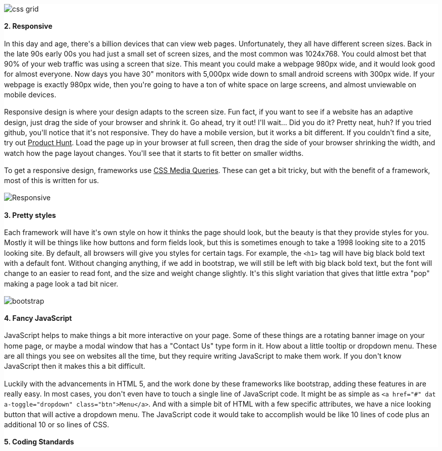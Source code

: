 ![css grid](http://cdn.designinstruct.com/files/418-responsive_css_grid/responsive_css_grid_04csswizardrygrids.png)

**2. Responsive**

In this day and age, there's a billion devices that can view web pages. Unfortunately, they all have different screen sizes. Back in the late 90s early 00s you had just a small set of screen sizes, and the most common was 1024x768. You could almost bet that 90% of your web traffic was using a screen that size. This meant you could make a webpage 980px wide, and it would look good for almost everyone. Now days you have 30" monitors with 5,000px wide down to small android screens with 300px wide. If your webpage is exactly 980px wide, then you're going to have a ton of white space on large screens, and almost unviewable on mobile devices.

Responsive design is where your design adapts to the screen size. Fun fact, if you want to see if a website has an adaptive design, just drag the side of your browser and shrink it. Go ahead, try it out! I'll wait... Did you do it? Pretty neat, huh? If you tried github, you'll notice that it's not responsive. They do have a mobile version, but it works a bit different. If you couldn't find a site, try out [Product Hunt](http://www.producthunt.com/). Load the page up in your browser at full screen, then drag the side of your browser shrinking the width, and watch how the page layout changes. You'll see that it starts to fit better on smaller widths.

To get a responsive design, frameworks use [CSS Media Queries](http://www.w3schools.com/cssref/css3_pr_mediaquery.asp). These can get a bit tricky, but with the benefit of a framework, most of this is written for us.

![Responsive](http://www.vycma.com/LIMPIAR_ORDENAR/images-responsive-vycma/Diseno-web-design-responsive-adaptable-adaptativo-Vycma.png)

**3. Pretty styles**

Each framework will have it's own style on how it thinks the page should look, but the beauty is that they provide styles for you. Mostly it will be things like how buttons and form fields look, but this is sometimes enough to take a 1998 looking site to a 2015 looking site. By default, all browsers will give you styles for certain tags. For example, the `<h1>` tag will have big black bold text with a default font. Without changing anything, if we add in bootstrap, we will still be left with big black bold text, but the font will change to an easier to read font, and the size and weight change slightly. It's this slight variation that gives that little extra "pop" making a page look a tad bit nicer.

![bootstrap](http://www.blackfyre.hu/wp-content/uploads/2014/08/bootstrap.png)

**4. Fancy JavaScript**

JavaScript helps to make things a bit more interactive on your page. Some of these things are a rotating banner image on your home page, or maybe a modal window that has a "Contact Us" type form in it. How about a little tooltip or dropdown menu. These are all things you see on websites all the time, but they require writing JavaScript to make them work. If you don't know JavaScript then it makes this a bit difficult.

Luckily with the advancements in HTML 5, and the work done by these frameworks like bootstrap, adding these features in are really easy. In most cases, you don't even have to touch a single line of JavaScript code. It might be as simple as `<a href="#" data-toggle="dropdown" class="btn">Menu</a>`. And with a simple bit of HTML with a few specific attributes, we have a nice looking button that will active a dropdown menu. The JavaScript code it would take to accomplish would be like 10 lines of code plus an additional 10 or so lines of CSS.

**5. Coding Standards**
